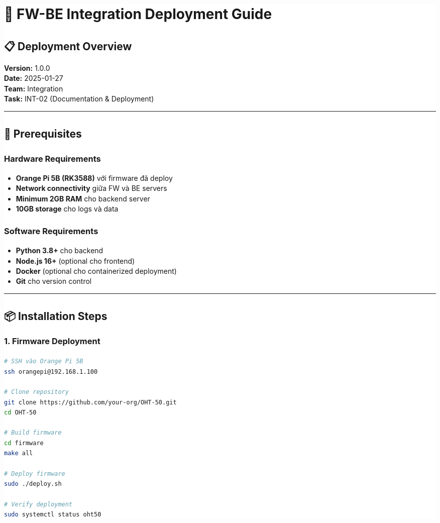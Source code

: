 # 🚀 FW-BE Integration Deployment Guide

## 📋 **Deployment Overview**
**Version:** 1.0.0  
**Date:** 2025-01-27  
**Team:** Integration  
**Task:** INT-02 (Documentation & Deployment)  

---

## 🎯 **Prerequisites**

### **Hardware Requirements**
- **Orange Pi 5B (RK3588)** với firmware đã deploy
- **Network connectivity** giữa FW và BE servers
- **Minimum 2GB RAM** cho backend server
- **10GB storage** cho logs và data

### **Software Requirements**
- **Python 3.8+** cho backend
- **Node.js 16+** (optional cho frontend)
- **Docker** (optional cho containerized deployment)
- **Git** cho version control

---

## 📦 **Installation Steps**

### **1. Firmware Deployment**

```bash
# SSH vào Orange Pi 5B
ssh orangepi@192.168.1.100

# Clone repository
git clone https://github.com/your-org/OHT-50.git
cd OHT-50

# Build firmware
cd firmware
make all

# Deploy firmware
sudo ./deploy.sh

# Verify deployment
sudo systemctl status oht50
```
